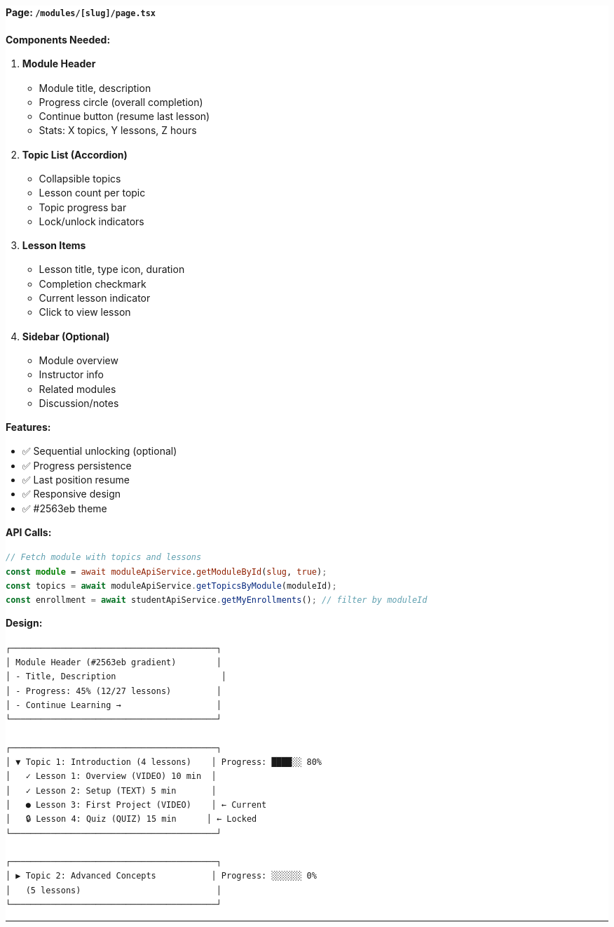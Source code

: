 #### Page: `/modules/[slug]/page.tsx`

**Components Needed:**
1. **Module Header**
   - Module title, description
   - Progress circle (overall completion)
   - Continue button (resume last lesson)
   - Stats: X topics, Y lessons, Z hours

2. **Topic List (Accordion)**
   - Collapsible topics
   - Lesson count per topic
   - Topic progress bar
   - Lock/unlock indicators

3. **Lesson Items**
   - Lesson title, type icon, duration
   - Completion checkmark
   - Current lesson indicator
   - Click to view lesson

4. **Sidebar (Optional)**
   - Module overview
   - Instructor info
   - Related modules
   - Discussion/notes

**Features:**
- ✅ Sequential unlocking (optional)
- ✅ Progress persistence
- ✅ Last position resume
- ✅ Responsive design
- ✅ #2563eb theme

**API Calls:**
```typescript
// Fetch module with topics and lessons
const module = await moduleApiService.getModuleById(slug, true);
const topics = await moduleApiService.getTopicsByModule(moduleId);
const enrollment = await studentApiService.getMyEnrollments(); // filter by moduleId
```

**Design:**
```
┌─────────────────────────────────────────┐
│ Module Header (#2563eb gradient)        │
│ - Title, Description                     │
│ - Progress: 45% (12/27 lessons)         │
│ - Continue Learning →                   │
└─────────────────────────────────────────┘

┌─────────────────────────────────────────┐
│ ▼ Topic 1: Introduction (4 lessons)    │ Progress: ████░░ 80%
│   ✓ Lesson 1: Overview (VIDEO) 10 min  │
│   ✓ Lesson 2: Setup (TEXT) 5 min       │
│   ● Lesson 3: First Project (VIDEO)    │ ← Current
│   🔒 Lesson 4: Quiz (QUIZ) 15 min      │ ← Locked
└─────────────────────────────────────────┘

┌─────────────────────────────────────────┐
│ ▶ Topic 2: Advanced Concepts           │ Progress: ░░░░░░ 0%
│   (5 lessons)                           │
└─────────────────────────────────────────┘
```

---